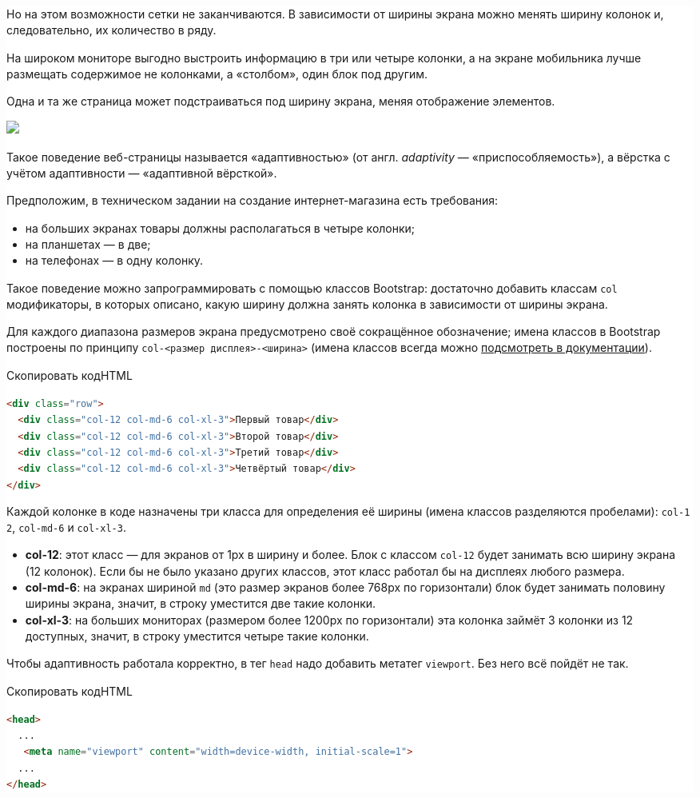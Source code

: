 Но на этом возможности сетки не заканчиваются. В зависимости от ширины экрана можно менять ширину колонок и, следовательно, их количество в ряду.

На широком мониторе выгодно выстроить информацию в три или четыре колонки, а на экране мобильника лучше размещать содержимое не колонками, а «столбом», один блок под другим.

Одна и та же страница может подстраиваться под ширину экрана, меняя отображение элементов.

![](https://pictures.s3.yandex.net/resources/16_1676929271.png)

Такое поведение веб-страницы называется «адаптивностью» (от англ. _adaptivity_ — «приспособляемость»), а вёрстка с учётом адаптивности — «адаптивной вёрсткой».

Предположим, в техническом задании на создание интернет-магазина есть требования:

- на больших экранах товары должны располагаться в четыре колонки;
- на планшетах — в две;
- на телефонах — в одну колонку.

Такое поведение можно запрограммировать с помощью классов Bootstrap: достаточно добавить классам `col` модификаторы, в которых описано, какую ширину должна занять колонка в зависимости от ширины экрана.

Для каждого диапазона размеров экрана предусмотрено своё сокращённое обозначение; имена классов в Bootstrap построены по принципу `col-<размер дисплея>-<ширина>` (имена классов всегда можно [подсмотреть в документации](https://getbootstrap.com/docs/5.0/layout/grid/#grid-options)).

Скопировать кодHTML

```html
<div class="row">
  <div class="col-12 col-md-6 col-xl-3">Первый товар</div>
  <div class="col-12 col-md-6 col-xl-3">Второй товар</div>
  <div class="col-12 col-md-6 col-xl-3">Третий товар</div>
  <div class="col-12 col-md-6 col-xl-3">Четвёртый товар</div>
</div> 
```

Каждой колонке в коде назначены три класса для определения её ширины (имена классов разделяются пробелами): `col-12`, `col-md-6` и `col-xl-3`.

- **col-12**: этот класс — для экранов от 1px в ширину и более. Блок с классом `col-12` будет занимать всю ширину экрана (12 колонок). Если бы не было указано других классов, этот класс работал бы на дисплеях любого размера.
- **col-md-6**: на экранах шириной `md` (это размер экранов более 768px по горизонтали) блок будет занимать половину ширины экрана, значит, в строку уместится две такие колонки.
- **col-xl-3**: на больших мониторах (размером более 1200px по горизонтали) эта колонка займёт 3 колонки из 12 доступных, значит, в строку уместится четыре такие колонки.

Чтобы адаптивность работала корректно, в тег `head` надо добавить метатег `viewport`. Без него всё пойдёт не так.

Скопировать кодHTML

```html
<head>
  ...
   <meta name="viewport" content="width=device-width, initial-scale=1">
  ...
</head> 
```
